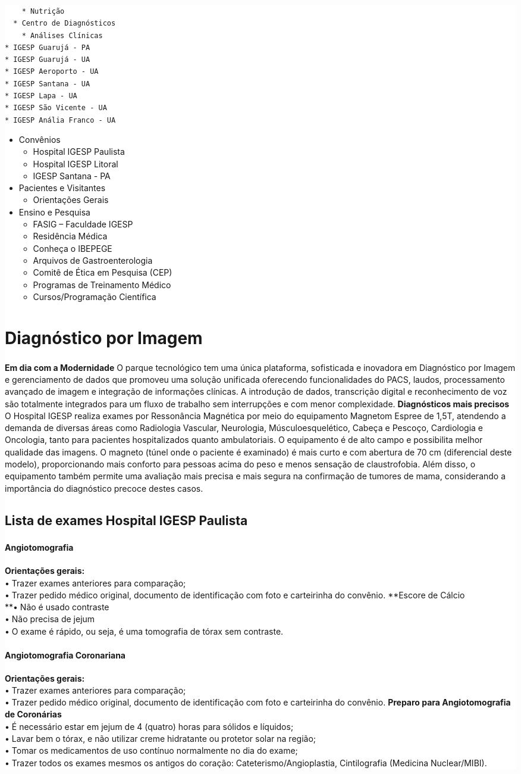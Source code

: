         * Nutrição
      * Centro de Diagnósticos
        * Análises Clínicas
    * IGESP Guarujá - PA
    * IGESP Guarujá - UA
    * IGESP Aeroporto - UA
    * IGESP Santana - UA
    * IGESP Lapa - UA
    * IGESP São Vicente - UA
    * IGESP Anália Franco - UA
  * Convênios
    * Hospital IGESP Paulista
    * Hospital IGESP Litoral
    * IGESP Santana - PA
  * Pacientes e Visitantes
    * Orientações Gerais
  * Ensino e Pesquisa
    * FASIG – Faculdade IGESP
    * Residência Médica
    * Conheça o IBEPEGE
    * Arquivos de Gastroenterologia
    * Comitê de Ética em Pesquisa (CEP)
    * Programas de Treinamento Médico
    * Cursos/Programação Científica


#  Diagnóstico por Imagem
**Em dia com a Modernidade**
O parque tecnológico tem uma única plataforma, sofisticada e inovadora em Diagnóstico por Imagem e gerenciamento de dados que promoveu uma solução unificada oferecendo funcionalidades do PACS, laudos, processamento avançado de imagem e integração de informações clínicas.
A introdução de dados, transcrição digital e reconhecimento de voz são totalmente integrados para um fluxo de trabalho sem interrupções e com menor complexidade.
**Diagnósticos mais precisos**
O Hospital IGESP realiza exames por Ressonância Magnética por meio do equipamento Magnetom Espree de 1,5T, atendendo a demanda de diversas áreas como Radiologia Vascular, Neurologia, Músculoesquelético, Cabeça e Pescoço, Cardiologia e Oncologia, tanto para pacientes hospitalizados quanto ambulatoriais. O equipamento é de alto campo e possibilita melhor qualidade das imagens.
O magneto (túnel onde o paciente é examinado) é mais curto e com abertura de 70 cm (diferencial deste modelo), proporcionando mais conforto para pessoas acima do peso e menos sensação de claustrofobia. Além disso, o equipamento também permite uma avaliação mais precisa e mais segura na confirmação de tumores de mama, considerando a importância do diagnóstico precoce destes casos.
## Lista de exames Hospital IGESP Paulista
#### Angiotomografia
**Orientações gerais:**  
• Trazer exames anteriores para comparação;  
• Trazer pedido médico original, documento de identificação com foto e carteirinha do convênio.
**Escore de Cálcio  
**• Não é usado contraste  
• Não precisa de jejum  
• O exame é rápido, ou seja, é uma tomografia de tórax sem contraste.
#### Angiotomografia Coronariana
**Orientações gerais:**  
• Trazer exames anteriores para comparação;  
• Trazer pedido médico original, documento de identificação com foto e carteirinha do convênio.
**Preparo para Angiotomografia de Coronárias**  
• É necessário estar em jejum de 4 (quatro) horas para sólidos e líquidos;  
• Lavar bem o tórax, e não utilizar creme hidratante ou protetor solar na região;  
• Tomar os medicamentos de uso contínuo normalmente no dia do exame;  
• Trazer todos os exames mesmos os antigos do coração: Cateterismo/Angioplastia, Cintilografia (Medicina Nuclear/MIBI).  